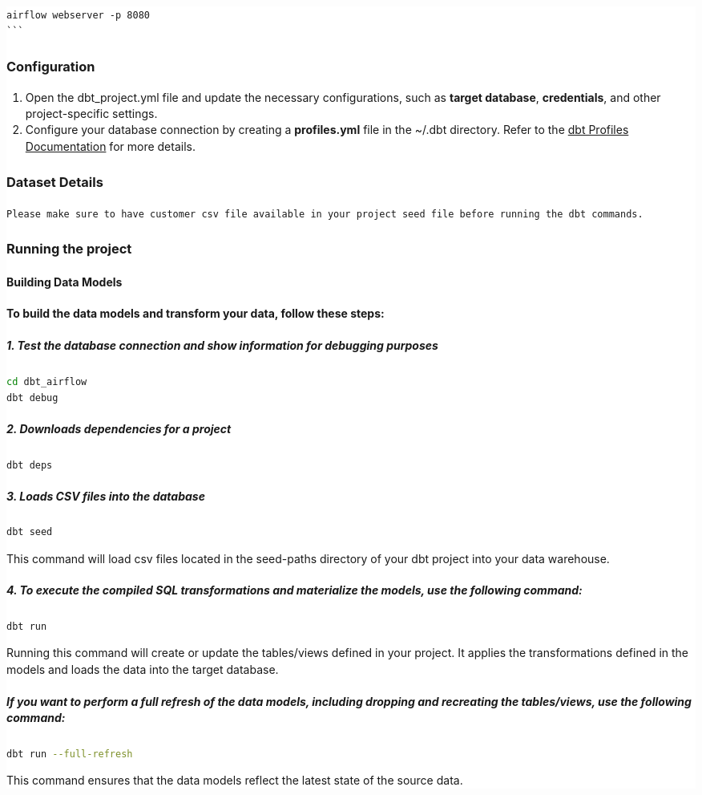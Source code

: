     airflow webserver -p 8080
    ```

### Configuration
1. Open the dbt_project.yml file and update the necessary configurations, such as **target database**, **credentials**, and other project-specific settings.
2. Configure your database connection by creating a **profiles.yml** file in the ~/.dbt directory. Refer to the [dbt Profiles Documentation](https://docs.getdbt.com/reference/warehouse-profiles) for more details.

### Dataset Details
    Please make sure to have customer csv file available in your project seed file before running the dbt commands.


### Running the project

#### Building Data Models ####
**To build the data models and transform your data, follow these steps:**

##### 1. Test the database connection and show information for debugging purposes ####
```sh
cd dbt_airflow
dbt debug
```
##### 2. Downloads dependencies for a project
```sh
dbt deps
```
##### 3. Loads CSV files into the database #####
```sh
dbt seed
```
This command will load csv files located in the seed-paths directory of your dbt project into your data warehouse.
##### 4. To execute the compiled SQL transformations and materialize the models, use the following command: #####
```sh
dbt run
```
Running this command will create or update the tables/views defined in your project. It applies the transformations defined in the models and loads the data into the target database.

##### If you want to perform a full refresh of the data models, including dropping and recreating the tables/views, use the following command: #####

```sh
dbt run --full-refresh
```
This command ensures that the data models reflect the latest state of the source data.
